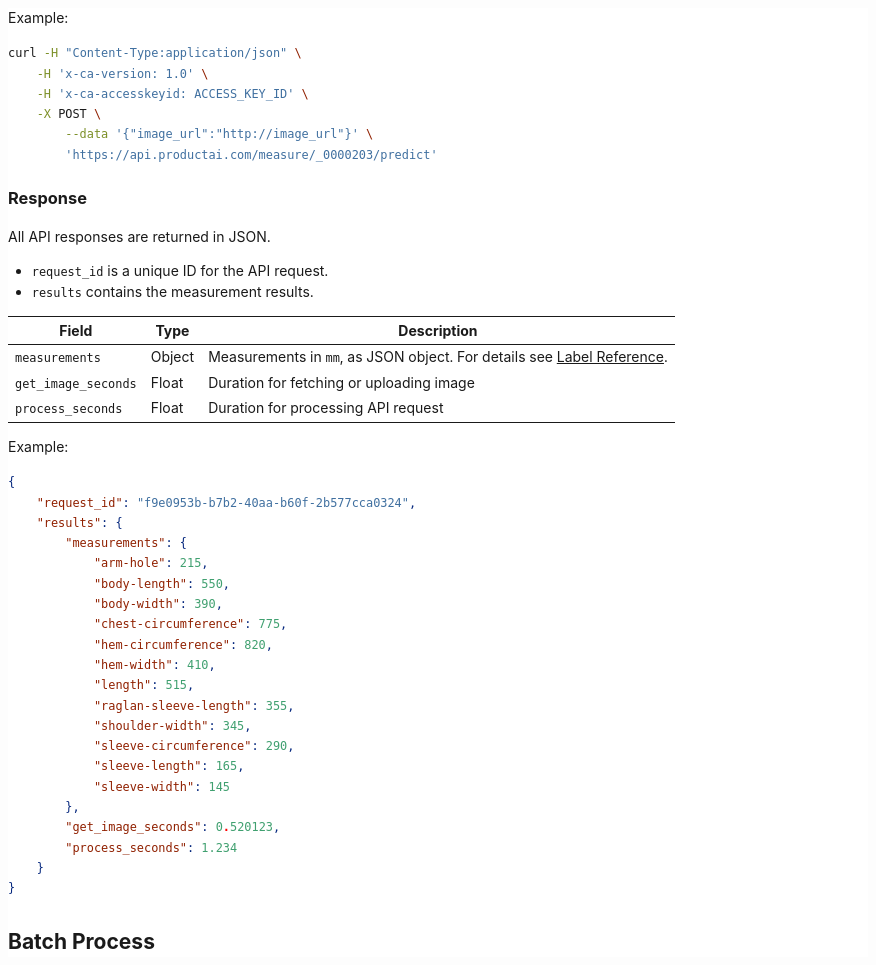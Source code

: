 
Example:

```bash
curl -H "Content-Type:application/json" \
    -H 'x-ca-version: 1.0' \
    -H 'x-ca-accesskeyid: ACCESS_KEY_ID' \
    -X POST \
        --data '{"image_url":"http://image_url"}' \
        'https://api.productai.com/measure/_0000203/predict'
```

### Response

All API responses are returned in JSON. 

- `request_id` is a unique ID for the API request. 
- `results` contains the measurement results. 


| Field | Type | Description |
|-------|------|-------------|
| `measurements` | Object | Measurements in `mm`, as JSON object. For details see [Label Reference](#label-reference). |
| `get_image_seconds` | Float | Duration for fetching or uploading image |
| `process_seconds` | Float | Duration for processing API request| 


Example:

```json
{
    "request_id": "f9e0953b-b7b2-40aa-b60f-2b577cca0324",
    "results": {
        "measurements": {
            "arm-hole": 215,
            "body-length": 550,
            "body-width": 390,
            "chest-circumference": 775,
            "hem-circumference": 820,
            "hem-width": 410,
            "length": 515,
            "raglan-sleeve-length": 355,
            "shoulder-width": 345,
            "sleeve-circumference": 290,
            "sleeve-length": 165,
            "sleeve-width": 145
        },
        "get_image_seconds": 0.520123,
        "process_seconds": 1.234
    }
}
```

## Batch Process

